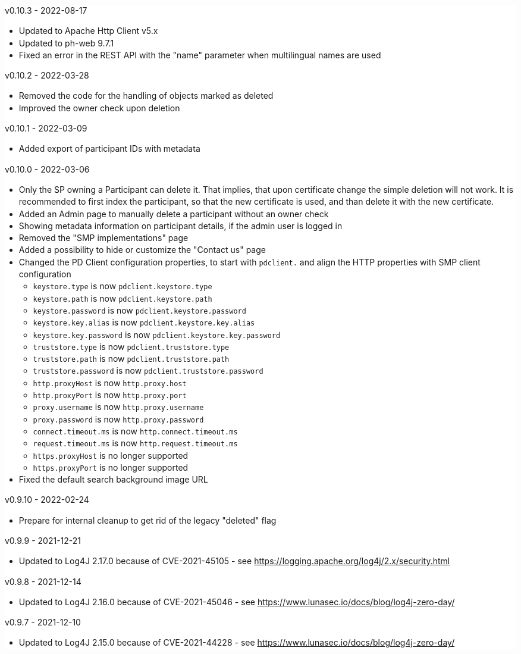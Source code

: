 v0.10.3 - 2022-08-17
* Updated to Apache Http Client v5.x
* Updated to ph-web 9.7.1
* Fixed an error in the REST API with the "name" parameter when multilingual names are used

v0.10.2 - 2022-03-28
* Removed the code for the handling of objects marked as deleted
* Improved the owner check upon deletion

v0.10.1 - 2022-03-09
* Added export of participant IDs with metadata

v0.10.0 - 2022-03-06
* Only the SP owning a Participant can delete it. That implies, that upon certificate change the simple deletion will not work. It is recommended to first index the participant, so that the new certificate is used, and than delete it with the new certificate.
* Added an Admin page to manually delete a participant without an owner check
* Showing metadata information on participant details, if the admin user is logged in
* Removed the "SMP implementations" page
* Added a possibility to hide or customize the "Contact us" page
* Changed the PD Client configuration properties, to start with `pdclient.` and align the HTTP properties with SMP client configuration
    * `keystore.type` is now `pdclient.keystore.type`
    * `keystore.path` is now `pdclient.keystore.path`
    * `keystore.password` is now `pdclient.keystore.password`
    * `keystore.key.alias` is now `pdclient.keystore.key.alias`
    * `keystore.key.password` is now `pdclient.keystore.key.password`
    * `truststore.type` is now `pdclient.truststore.type`
    * `truststore.path` is now `pdclient.truststore.path`
    * `truststore.password` is now `pdclient.truststore.password`
    * `http.proxyHost` is now `http.proxy.host`
    * `http.proxyPort` is now `http.proxy.port`
    * `proxy.username` is now `http.proxy.username`
    * `proxy.password` is now `http.proxy.password`
    * `connect.timeout.ms` is now `http.connect.timeout.ms`
    * `request.timeout.ms` is now `http.request.timeout.ms`
    * `https.proxyHost` is no longer supported
    * `https.proxyPort` is no longer supported
* Fixed the default search background image URL

v0.9.10 - 2022-02-24
* Prepare for internal cleanup to get rid of the legacy "deleted" flag

v0.9.9 - 2021-12-21
* Updated to Log4J 2.17.0 because of CVE-2021-45105 - see https://logging.apache.org/log4j/2.x/security.html

v0.9.8 - 2021-12-14
* Updated to Log4J 2.16.0 because of CVE-2021-45046 - see https://www.lunasec.io/docs/blog/log4j-zero-day/

v0.9.7 - 2021-12-10
* Updated to Log4J 2.15.0 because of CVE-2021-44228 - see https://www.lunasec.io/docs/blog/log4j-zero-day/

